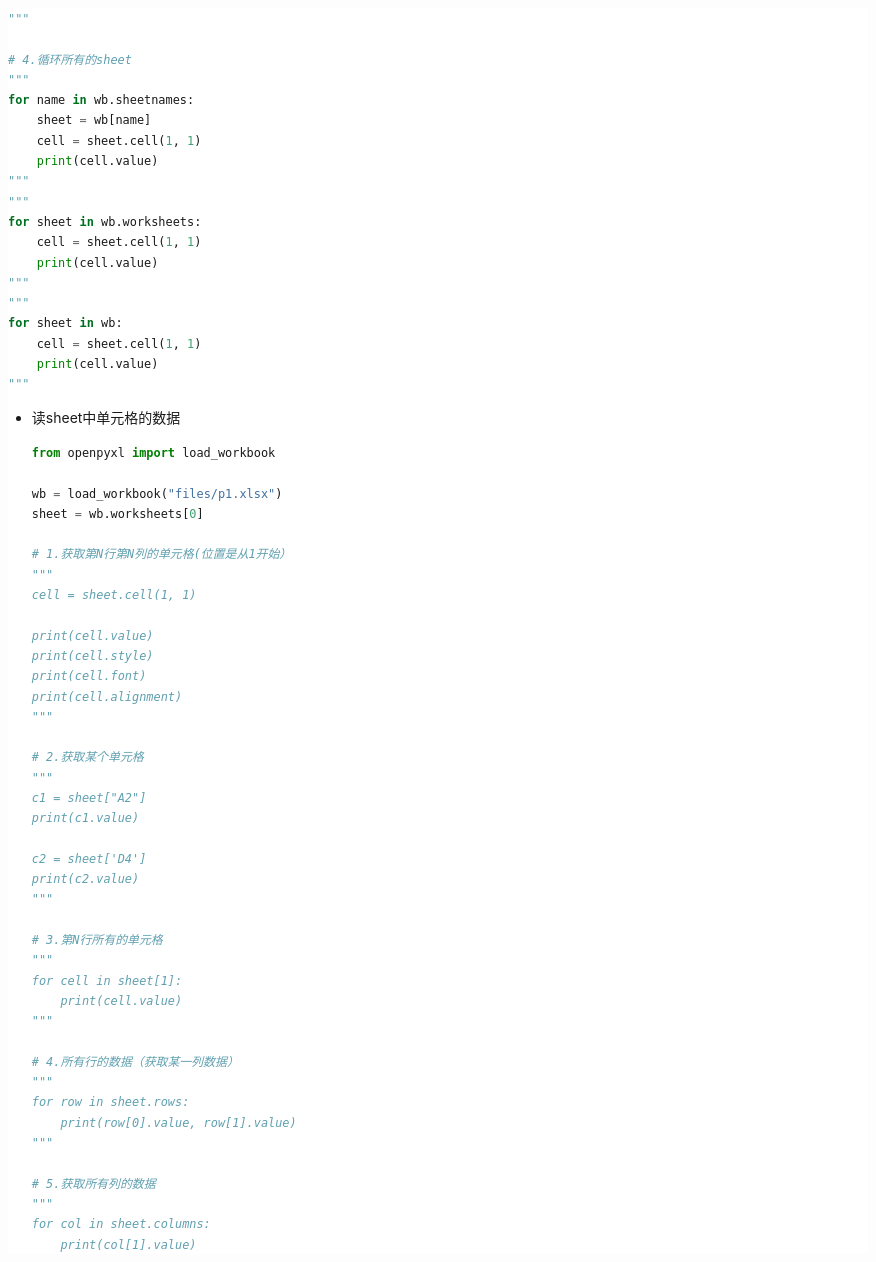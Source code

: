   ```python
  """
  
  # 4.循环所有的sheet
  """
  for name in wb.sheetnames:
      sheet = wb[name]
      cell = sheet.cell(1, 1)
      print(cell.value)
  """
  """
  for sheet in wb.worksheets:
      cell = sheet.cell(1, 1)
      print(cell.value)
  """
  """
  for sheet in wb:
      cell = sheet.cell(1, 1)
      print(cell.value)
  """
  ```

- 读sheet中单元格的数据

  ```python
  from openpyxl import load_workbook
  
  wb = load_workbook("files/p1.xlsx")
  sheet = wb.worksheets[0]
  
  # 1.获取第N行第N列的单元格(位置是从1开始）
  """
  cell = sheet.cell(1, 1)
  
  print(cell.value)
  print(cell.style)
  print(cell.font)
  print(cell.alignment)
  """
  
  # 2.获取某个单元格
  """
  c1 = sheet["A2"]
  print(c1.value)
  
  c2 = sheet['D4']
  print(c2.value)
  """
  
  # 3.第N行所有的单元格
  """
  for cell in sheet[1]:
      print(cell.value)
  """
  
  # 4.所有行的数据（获取某一列数据）
  """
  for row in sheet.rows:
      print(row[0].value, row[1].value)
  """
  
  # 5.获取所有列的数据
  """
  for col in sheet.columns:
      print(col[1].value)
  ```